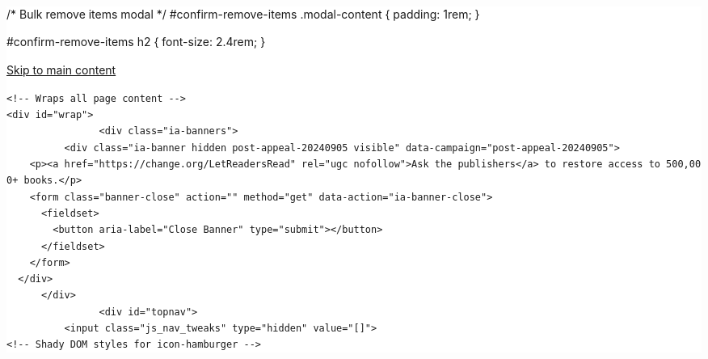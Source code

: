 /* Bulk remove items modal */
#confirm-remove-items .modal-content {
  padding: 1rem;
}

#confirm-remove-items h2 {
  font-size: 2.4rem;
}
</style></head>
  <body class="navia ">
    <a href="#maincontent" class="hidden-for-screen-readers">Skip to main content</a>

    <!-- Wraps all page content -->
    <div id="wrap">
                    <div class="ia-banners">
              <div class="ia-banner hidden post-appeal-20240905 visible" data-campaign="post-appeal-20240905">
        <p><a href="https://change.org/LetReadersRead" rel="ugc nofollow">Ask the publishers</a> to restore access to 500,000+ books.</p>
        <form class="banner-close" action="" method="get" data-action="ia-banner-close">
          <fieldset>
            <button aria-label="Close Banner" type="submit"></button>
          </fieldset>
        </form>
      </div>
          </div>
                    <div id="topnav">
              <input class="js_nav_tweaks" type="hidden" value="[]">
    <!-- Shady DOM styles for icon-hamburger -->
<style scope="icon-hamburger-1">
  .icon-hamburger-1 svg.icon-hamburger {
    display: block;
    height: 4rem;
    width: 4rem;
  }

  .icon-hamburger-1 .fill-color.icon-hamburger {
    fill: #fff;
  }
</style>
<style scope="login-button-1">
  .login-button-1 .dropdown-toggle.login-button {
    display: block;
    text-transform: uppercase;
    color: #ccc;
    cursor: pointer;
  }

  .login-button-1 .dropdown-toggle.login-button svg.login-button {
    height: 100%;
    width: 4rem;
  }

  .login-button-1 .dropdown-toggle.login-button .fill-color.login-button {
    fill: #999;
  }

